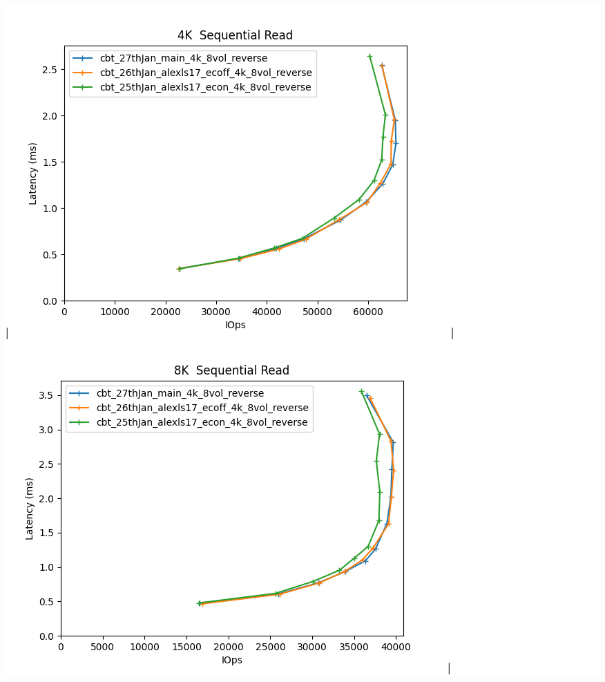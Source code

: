 |<a name="4096B-read"></a>![4K  Sequential Read](plots.250127_094907/Comparison_4096B_read.png)|<a name="8192B-read"></a>![8K  Sequential Read](plots.250127_094907/Comparison_8192B_read.png)|